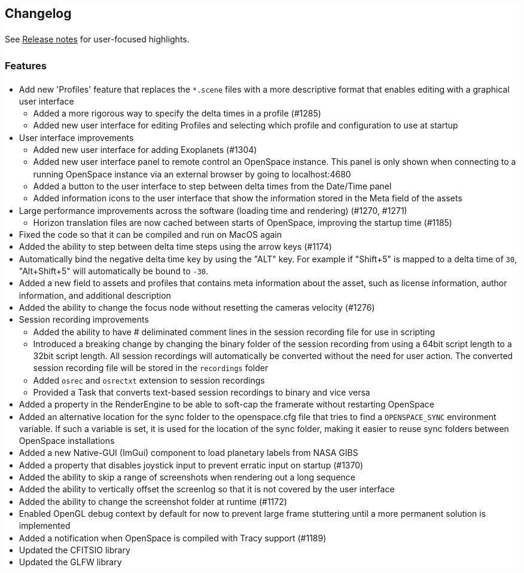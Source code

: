 ## Changelog
See [Release notes](http://wiki.openspaceproject.com/docs/users/release-notes/v0160.html) for user-focused highlights.

### Features
- Add new 'Profiles' feature that replaces the `*.scene` files with a more descriptive format that enables editing with a graphical user interface
  - Added a more rigorous way to specify the delta times in a profile (#1285)
  - Added new user interface for editing Profiles and selecting which profile and configuration to use at startup
- User interface improvements
  - Added new user interface for adding Exoplanets (#1304)
  - Added new user interface panel to remote control an OpenSpace instance. This panel is only shown when connecting to a running OpenSpace instance via an external browser by going to localhost:4680
  - Added a button to the user interface to step between delta times from the Date/Time panel
  - Added information icons to the user interface that show the information stored in the Meta field of the assets
- Large performance improvements across the software (loading time and rendering) (#1270, #1271)
  - Horizon translation files are now cached between starts of OpenSpace, improving the startup time (#1185)
- Fixed the code so that it can be compiled and run on MacOS again
- Added the ability to step between delta time steps using the arrow keys (#1174)
- Automatically bind the negative delta time key by using the "ALT" key.  For example if "Shift+5" is mapped to a delta time of `30`, "Alt+Shift+5" will automatically be bound to `-30`.
- Added a new field to assets and profiles that contains meta information about the asset, such as license information, author information, and additional description
- Added the ability to change the focus node without resetting the cameras velocity (#1276)
- Session recording improvements
  - Added the ability to have # deliminated comment lines in the session recording file for use in scripting
  - Introduced a breaking change by changing the binary folder of the session recording from using a 64bit script length to a 32bit script length. All session recordings will automatically be converted without the need for user action. The converted session recording file will be stored in the `recordings` folder
  - Added `osrec` and `osrectxt` extension to session recordings
  - Provided a Task that converts text-based session recordings to binary and vice versa
- Added a property in the RenderEngine to be able to soft-cap the framerate without restarting OpenSpace
- Added an alternative location for the sync folder to the openspace.cfg file that tries to find a `OPENSPACE_SYNC` environment variable. If such a variable is set, it is used for the location of the sync folder, making it easier to reuse sync folders between OpenSpace installations
- Added a new Native-GUI (ImGui) component to load planetary labels from NASA GIBS
- Added a property that disables joystick input to prevent erratic input on startup (#1370)
- Added the ability to skip a range of screenshots when rendering out a long sequence
- Added the ability to vertically offset the screenlog so that it is not covered by the user interface
- Added the ability to change the screenshot folder at runtime (#1172)
- Enabled OpenGL debug context by default for now to prevent large frame stuttering until a more permanent solution is implemented
- Added a notification when OpenSpace is compiled with Tracy support (#1189)
- Updated the CFITSIO library
- Updated the GLFW library
